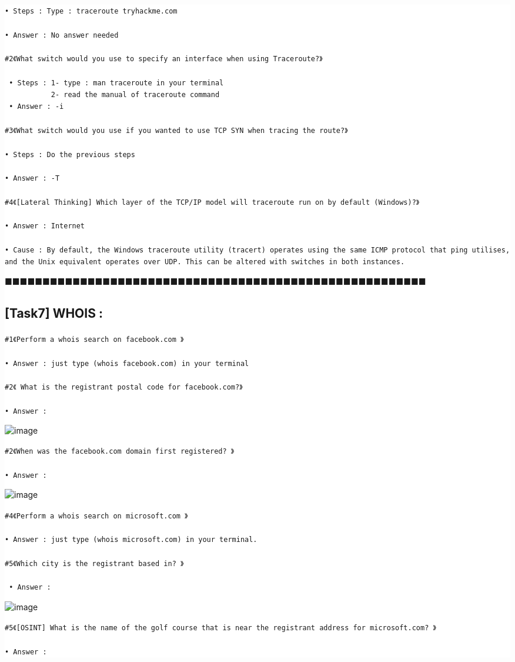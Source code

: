     • Steps : Type : traceroute tryhackme.com
    
    • Answer : No answer needed
    
    #2《What switch would you use to specify an interface when using Traceroute?》
    
     • Steps : 1- type : man traceroute in your terminal
               2- read the manual of traceroute command
     • Answer : -i
    
    #3《What switch would you use if you wanted to use TCP SYN when tracing the route?》
    
    • Steps : Do the previous steps
    
    • Answer : -T
    
    #4《[Lateral Thinking] Which layer of the TCP/IP model will traceroute run on by default (Windows)?》
    
    • Answer : Internet
    
    • Cause : By default, the Windows traceroute utility (tracert) operates using the same ICMP protocol that ping utilises, and the Unix equivalent operates over UDP. This can be altered with switches in both instances.
    
■■■■■■■■■■■■■■■■■■■■■■■■■■■■■■■■■■■■■■■■■■■■■■■■■■■■■■■■

## [Task7] WHOIS :

    #1《Perform a whois search on facebook.com 》
    
    • Answer : just type (whois facebook.com) in your terminal
    
    #2《 What is the registrant postal code for facebook.com?》
    
    • Answer : 

![image](https://raw.githubusercontent.com/0xM00D/0xm00d.github.io/master/media/whois%231.png)

    #2《When was the facebook.com domain first registered? 》
    
    • Answer : 

![image](https://raw.githubusercontent.com/0xM00D/0xm00d.github.io/master/media/whois%232.png)

    #4《Perform a whois search on microsoft.com 》
    
    • Answer : just type (whois microsoft.com) in your terminal.
    
    #5《Which city is the registrant based in? 》
    
     • Answer :
     
![image](https://raw.githubusercontent.com/0xM00D/0xm00d.github.io/master/media/whois%233.png)

    

    #5《[OSINT] What is the name of the golf course that is near the registrant address for microsoft.com? 》
    
    • Answer :
    